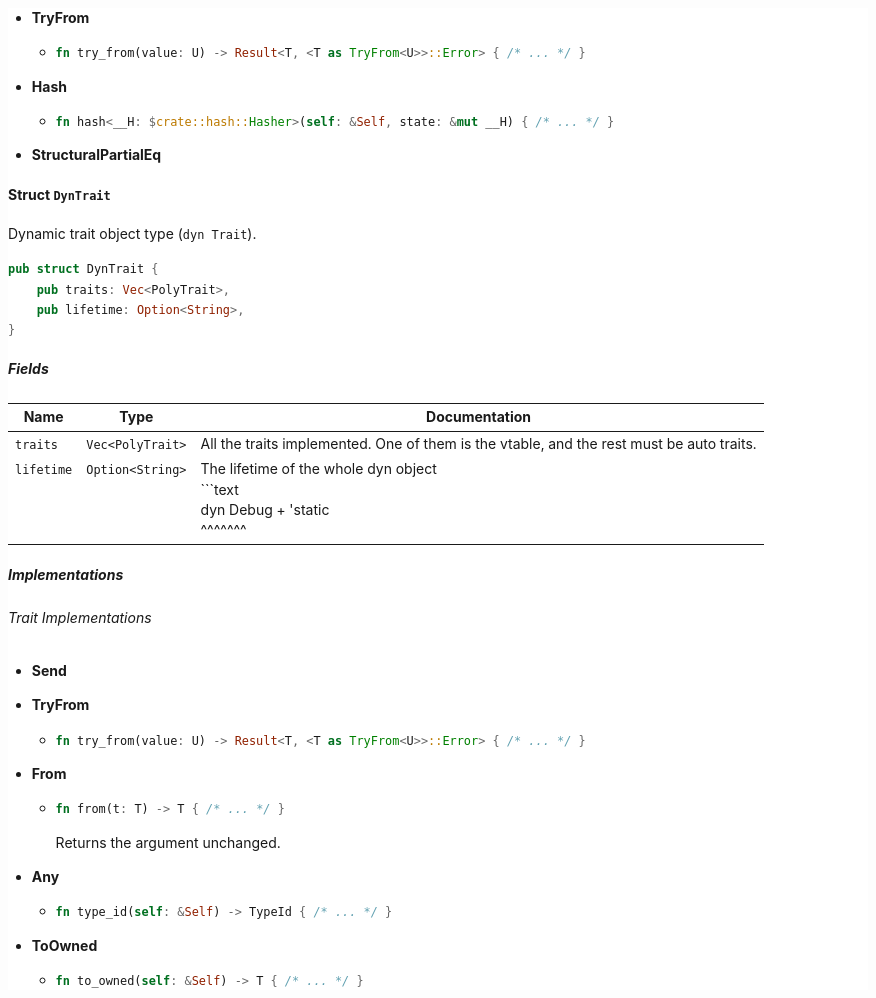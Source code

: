 - **TryFrom**
  - ```rust
    fn try_from(value: U) -> Result<T, <T as TryFrom<U>>::Error> { /* ... */ }
    ```

- **Hash**
  - ```rust
    fn hash<__H: $crate::hash::Hasher>(self: &Self, state: &mut __H) { /* ... */ }
    ```

- **StructuralPartialEq**
#### Struct `DynTrait`

Dynamic trait object type (`dyn Trait`).

```rust
pub struct DynTrait {
    pub traits: Vec<PolyTrait>,
    pub lifetime: Option<String>,
}
```

##### Fields

| Name | Type | Documentation |
|------|------|---------------|
| `traits` | `Vec<PolyTrait>` | All the traits implemented. One of them is the vtable, and the rest must be auto traits. |
| `lifetime` | `Option<String>` | The lifetime of the whole dyn object<br>```text<br>dyn Debug + 'static<br>            ^^^^^^^<br>            |<br>            this part<br>``` |

##### Implementations

###### Trait Implementations

- **Send**
- **TryFrom**
  - ```rust
    fn try_from(value: U) -> Result<T, <T as TryFrom<U>>::Error> { /* ... */ }
    ```

- **From**
  - ```rust
    fn from(t: T) -> T { /* ... */ }
    ```
    Returns the argument unchanged.

- **Any**
  - ```rust
    fn type_id(self: &Self) -> TypeId { /* ... */ }
    ```

- **ToOwned**
  - ```rust
    fn to_owned(self: &Self) -> T { /* ... */ }
    ```
